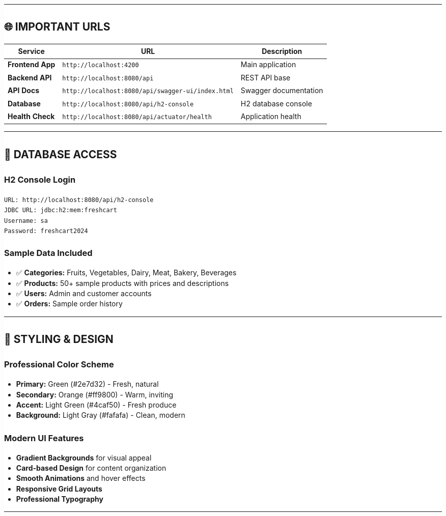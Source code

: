 
---

## 🌐 **IMPORTANT URLS**

| Service | URL | Description |
|---------|-----|-------------|
| **Frontend App** | `http://localhost:4200` | Main application |
| **Backend API** | `http://localhost:8080/api` | REST API base |
| **API Docs** | `http://localhost:8080/api/swagger-ui/index.html` | Swagger documentation |
| **Database** | `http://localhost:8080/api/h2-console` | H2 database console |
| **Health Check** | `http://localhost:8080/api/actuator/health` | Application health |

---

## 💾 **DATABASE ACCESS**

### **H2 Console Login**
```
URL: http://localhost:8080/api/h2-console
JDBC URL: jdbc:h2:mem:freshcart
Username: sa
Password: freshcart2024
```

### **Sample Data Included**
- ✅ **Categories:** Fruits, Vegetables, Dairy, Meat, Bakery, Beverages
- ✅ **Products:** 50+ sample products with prices and descriptions
- ✅ **Users:** Admin and customer accounts
- ✅ **Orders:** Sample order history

---

## 🎨 **STYLING & DESIGN**

### **Professional Color Scheme**
- **Primary:** Green (#2e7d32) - Fresh, natural
- **Secondary:** Orange (#ff9800) - Warm, inviting
- **Accent:** Light Green (#4caf50) - Fresh produce
- **Background:** Light Gray (#fafafa) - Clean, modern

### **Modern UI Features**
- **Gradient Backgrounds** for visual appeal
- **Card-based Design** for content organization
- **Smooth Animations** and hover effects
- **Responsive Grid Layouts**
- **Professional Typography**

---